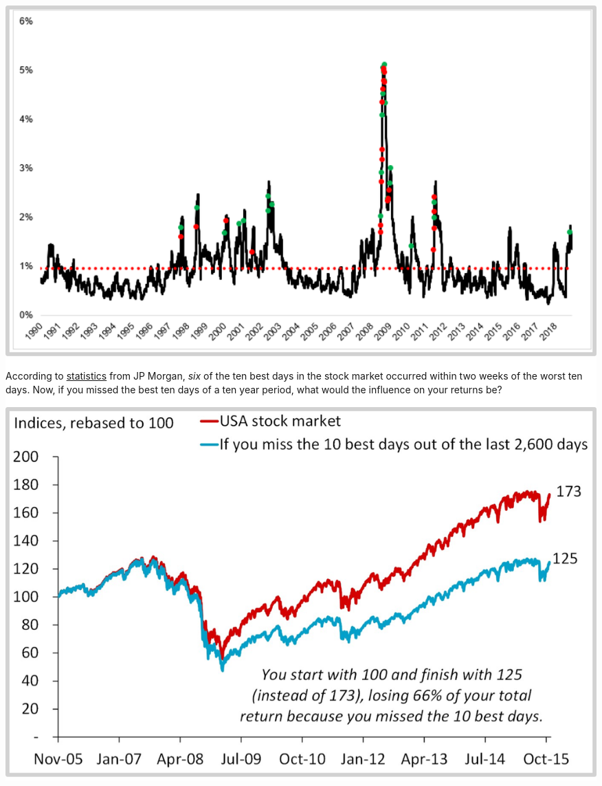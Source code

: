 ![Figure23](../images/Figure23.png)

According to [statistics](https://www.businessinsider.com/cost-of-missing-10-best-days-in-sp-500-2015-3) from JP Morgan, *six* of the ten best days in the stock market occurred within two weeks of the worst ten days. Now, if you missed the best ten days of a ten year period, what would the influence on your returns be?

![Figure24](../images/Figure24.png)
